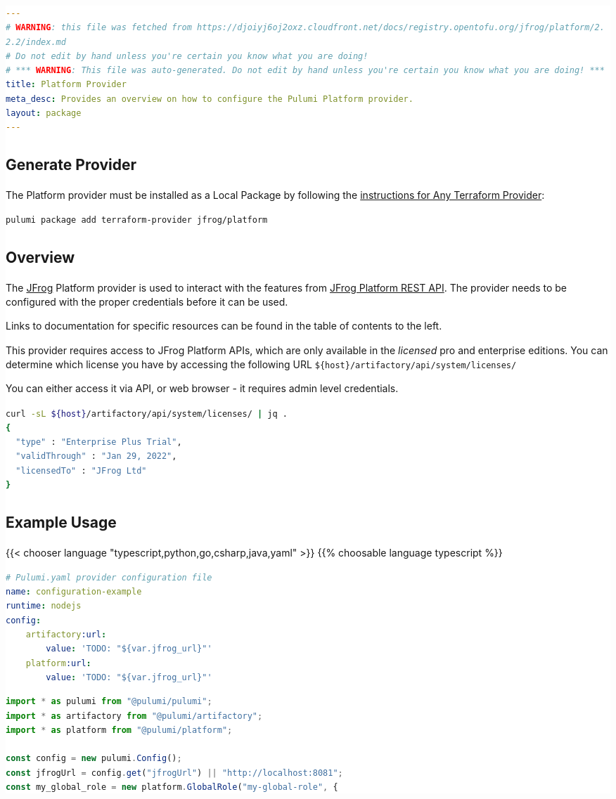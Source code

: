 ```yaml
---
# WARNING: this file was fetched from https://djoiyj6oj2oxz.cloudfront.net/docs/registry.opentofu.org/jfrog/platform/2.2.2/index.md
# Do not edit by hand unless you're certain you know what you are doing!
# *** WARNING: This file was auto-generated. Do not edit by hand unless you're certain you know what you are doing! ***
title: Platform Provider
meta_desc: Provides an overview on how to configure the Pulumi Platform provider.
layout: package
---
```


## Generate Provider

The Platform provider must be installed as a Local Package by following the [instructions for Any Terraform Provider](https://www.pulumi.com/registry/packages/terraform-provider/):

```bash
pulumi package add terraform-provider jfrog/platform
```
## Overview

The [JFrog](https://jfrog.com/) Platform provider is used to interact with the features from [JFrog Platform REST API](https://jfrog.com/help/r/jfrog-rest-apis/jfrog-platform-rest-apis). The provider needs to be configured with the proper credentials before it can be used.

Links to documentation for specific resources can be found in the table of contents to the left.

This provider requires access to JFrog Platform APIs, which are only available in the *licensed* pro and enterprise editions. You can determine which license you have by accessing the following URL `${host}/artifactory/api/system/licenses/`

You can either access it via API, or web browser - it requires admin level credentials.

```bash
curl -sL ${host}/artifactory/api/system/licenses/ | jq .
{
  "type" : "Enterprise Plus Trial",
  "validThrough" : "Jan 29, 2022",
  "licensedTo" : "JFrog Ltd"
}
```
## Example Usage

{{< chooser language "typescript,python,go,csharp,java,yaml" >}}
{{% choosable language typescript %}}
```yaml
# Pulumi.yaml provider configuration file
name: configuration-example
runtime: nodejs
config:
    artifactory:url:
        value: 'TODO: "${var.jfrog_url}"'
    platform:url:
        value: 'TODO: "${var.jfrog_url}"'

```
```typescript
import * as pulumi from "@pulumi/pulumi";
import * as artifactory from "@pulumi/artifactory";
import * as platform from "@pulumi/platform";

const config = new pulumi.Config();
const jfrogUrl = config.get("jfrogUrl") || "http://localhost:8081";
const my_global_role = new platform.GlobalRole("my-global-role", {
```